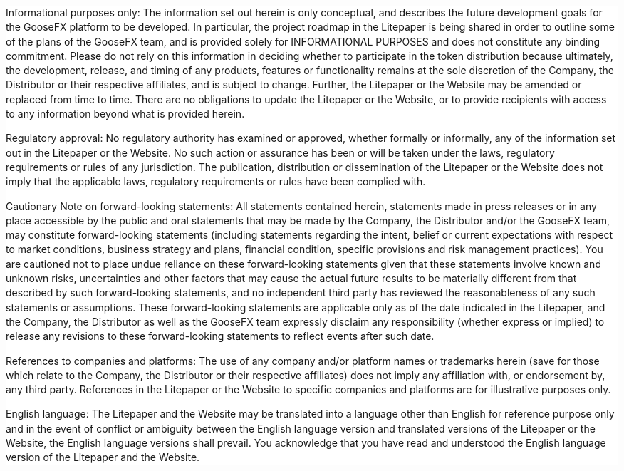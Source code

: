 Informational purposes only: The information set out herein is only
conceptual, and describes the future development goals for the GooseFX
platform to be developed. In particular, the project roadmap in the Litepaper
is being shared in order to outline some of the plans of the GooseFX team, and
is provided solely for INFORMATIONAL PURPOSES and does not constitute any
binding commitment. Please do not rely on this information in deciding whether
to participate in the token distribution because ultimately, the development,
release, and timing of any products, features or functionality remains at the
sole discretion of the Company, the Distributor or their respective
affiliates, and is subject to change. Further, the Litepaper or the Website
may be amended or replaced from time to time. There are no obligations to
update the Litepaper or the Website, or to provide recipients with access to
any information beyond what is provided herein.

Regulatory approval: No regulatory authority has examined or approved, whether
formally or informally, any of the information set out in the Litepaper or the
Website. No such action or assurance has been or will be taken under the laws,
regulatory requirements or rules of any jurisdiction. The publication,
distribution or dissemination of the Litepaper or the Website does not imply
that the applicable laws, regulatory requirements or rules have been complied
with.

Cautionary Note on forward-looking statements: All statements contained
herein, statements made in press releases or in any place accessible by the
public and oral statements that may be made by the Company, the Distributor
and/or the GooseFX team, may constitute forward-looking statements (including
statements regarding the intent, belief or current expectations with respect
to market conditions, business strategy and plans, financial condition,
specific provisions and risk management practices). You are cautioned not to
place undue reliance on these forward-looking statements given that these
statements involve known and unknown risks, uncertainties and other factors
that may cause the actual future results to be materially different from that
described by such forward-looking statements, and no independent third party
has reviewed the reasonableness of any such statements or assumptions. These
forward-looking statements are applicable only as of the date indicated in the
Litepaper, and the Company, the Distributor as well as the GooseFX team
expressly disclaim any responsibility (whether express or implied) to release
any revisions to these forward-looking statements to reflect events after such
date.

References to companies and platforms: The use of any company and/or platform
names or trademarks herein (save for those which relate to the Company, the
Distributor or their respective affiliates) does not imply any affiliation
with, or endorsement by, any third party. References in the Litepaper or the
Website to specific companies and platforms are for illustrative purposes
only.

English language: The Litepaper and the Website may be translated into a
language other than English for reference purpose only and in the event of
conflict or ambiguity between the English language version and translated
versions of the Litepaper or the Website, the English language versions shall
prevail. You acknowledge that you have read and understood the English
language version of the Litepaper and the Website.
